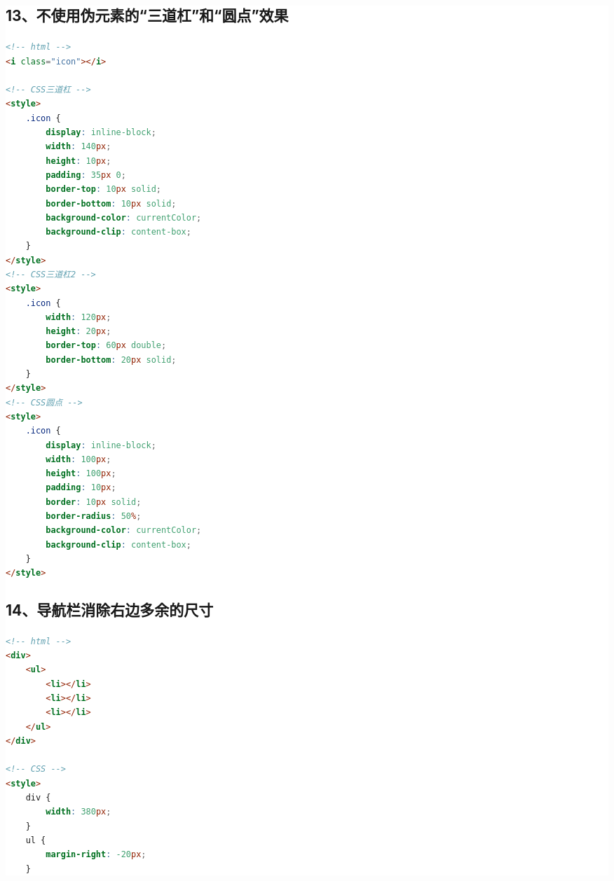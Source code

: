 ## 13、不使用伪元素的“三道杠”和“圆点”效果

```html
<!-- html -->
<i class="icon"></i>

<!-- CSS三道杠 -->
<style>
    .icon {
        display: inline-block;
        width: 140px;
        height: 10px;
        padding: 35px 0;
        border-top: 10px solid;
        border-bottom: 10px solid;
        background-color: currentColor;
        background-clip: content-box;
    }
</style>
<!-- CSS三道杠2 -->
<style>
    .icon {
        width: 120px;
        height: 20px;
        border-top: 60px double;
        border-bottom: 20px solid;
    }
</style>
<!-- CSS圆点 -->
<style>
    .icon {
        display: inline-block;
        width: 100px;
        height: 100px;
        padding: 10px;
        border: 10px solid;
        border-radius: 50%;
        background-color: currentColor;
        background-clip: content-box;
    }
</style>
```

## 14、导航栏消除右边多余的尺寸

```html
<!-- html -->
<div>
    <ul>
        <li></li>
        <li></li>
        <li></li>
    </ul>
</div>

<!-- CSS -->
<style>
    div {
        width: 380px;
    }
    ul {
        margin-right: -20px;
    }
```